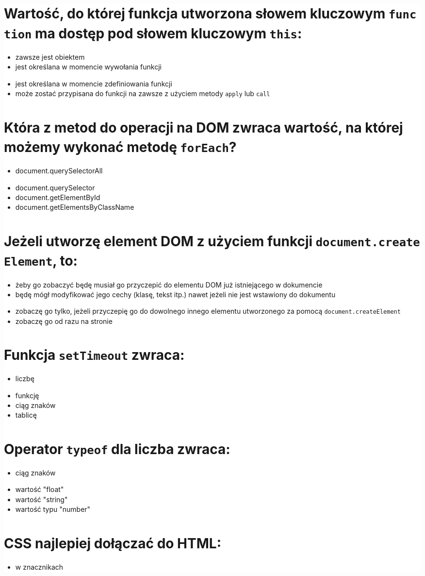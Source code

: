 # Wartość, do której funkcja utworzona słowem kluczowym `function` ma dostęp pod słowem kluczowym `this`:
+ zawsze jest obiektem
+ jest określana w momencie wywołania funkcji
- jest określana w momencie zdefiniowania funkcji
- może zostać przypisana do funkcji na zawsze z użyciem metody `apply` lub `call`

# Która z metod do operacji na DOM zwraca wartość, na której możemy wykonać metodę `forEach`?
+ document.querySelectorAll
- document.querySelector
- document.getElementById
- document.getElementsByClassName

# Jeżeli utworzę element DOM z użyciem funkcji `document.createElement`, to:
+ żeby go zobaczyć będę musiał go przyczepić do elementu DOM już istniejącego w dokumencie
+ będę mógł modyfikować jego cechy (klasę, tekst itp.) nawet jeżeli nie jest wstawiony do dokumentu
- zobaczę go tylko, jeżeli przyczepię go do dowolnego innego elementu utworzonego za pomocą `document.createElement`
- zobaczę go od razu na stronie 

# Funkcja `setTimeout` zwraca:
+ liczbę
- funkcję
- ciąg znaków
- tablicę

# Operator `typeof` dla liczba zwraca:
+ ciąg znaków
- wartość "float"
- wartość "string"
- wartość typu "number"

# CSS najlepiej dołączać do HTML:
- w znacznikach <style> bezpośrednio pod fragmentami kodu HTML, którego dotyczą
- bezpośrednio do elementów html, np. <p style="">
+ w head strony za pomocą <link>
- na dole strony, tuż przed zamknięciem tagu <body>

# Normalize.css:
- służy do wyzerowania wszystkich marginesów i paddingów
+ niweluje różnice pomiędzy domyślnymi stylami przeglądarek
+ zazwyczaj jest pomocny
- jest zbędny, powoduje tylko problemy
